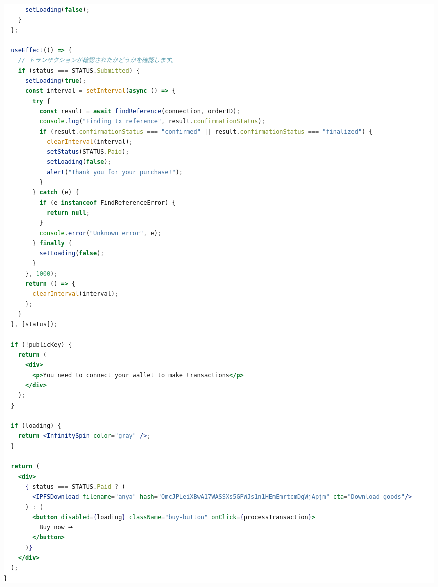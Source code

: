 ```jsx
      setLoading(false);
    }
  };

  useEffect(() => {
    // トランザクションが確認されたかどうかを確認します。
    if (status === STATUS.Submitted) {
      setLoading(true);
      const interval = setInterval(async () => {
        try {
          const result = await findReference(connection, orderID);
          console.log("Finding tx reference", result.confirmationStatus);
          if (result.confirmationStatus === "confirmed" || result.confirmationStatus === "finalized") {
            clearInterval(interval);
            setStatus(STATUS.Paid);
            setLoading(false);
            alert("Thank you for your purchase!");
          }
        } catch (e) {
          if (e instanceof FindReferenceError) {
            return null;
          }
          console.error("Unknown error", e);
        } finally {
          setLoading(false);
        }
      }, 1000);
      return () => {
        clearInterval(interval);
      };
    }
  }, [status]);

  if (!publicKey) {
    return (
      <div>
        <p>You need to connect your wallet to make transactions</p>
      </div>
    );
  }

  if (loading) {
    return <InfinitySpin color="gray" />;
  }

  return (
    <div>
      { status === STATUS.Paid ? (
        <IPFSDownload filename="anya" hash="QmcJPLeiXBwA17WASSXs5GPWJs1n1HEmEmrtcmDgWjApjm" cta="Download goods"/>
      ) : (
        <button disabled={loading} className="buy-button" onClick={processTransaction}>
          Buy now 🠚
        </button>
      )}
    </div>
  );
}
```
